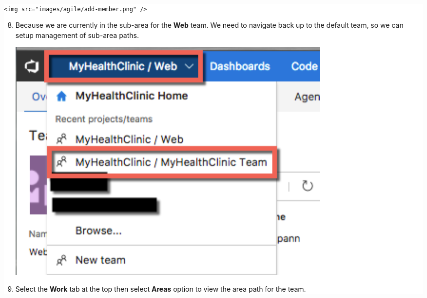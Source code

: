     <img src="images/agile/add-member.png" />
    

8.  Because we are currently in the sub-area for the **Web** team.  We need to navigate back up to the default team, so we can setup management of sub-area paths.  

    <img src="images/agile/74.png" width="624" />

9.  Select the **Work** tab at the top then select **Areas** option to view the area path for the team.
